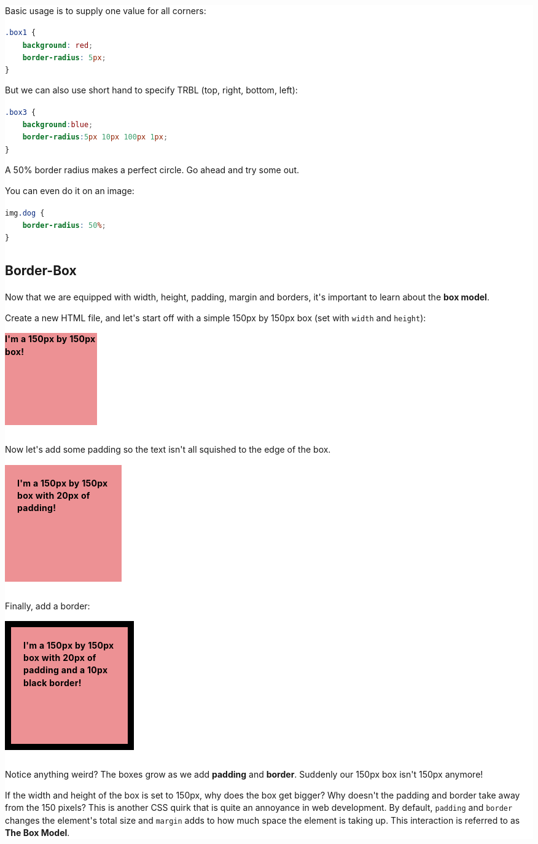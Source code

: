 Basic usage is to supply one value for all corners:

```css
.box1 {
    background: red;
    border-radius: 5px;
}
```

But we can also use short hand to specify TRBL (top, right, bottom, left):

```css
.box3 {
    background:blue;
    border-radius:5px 10px 100px 1px;
}
```
A 50% border radius makes a perfect circle. Go ahead and try some out.

You can even do it on an image:

```css
img.dog {
    border-radius: 50%;
}
```


## Border-Box

Now that we are equipped with width, height, padding, margin and borders, it's important to learn about the **box model**.

Create a new HTML file, and let's start off with a simple 150px by 150px box (set with `width` and `height`):

<div style="width:150px;height:150px;margin-bottom:30px;background:#ED9194;color:#000;font-weight:bold;letter-spacing:0.3px;box-sizing:content-box;">I'm a 150px by 150px box!</div>

Now let's add some padding so the text isn't all squished to the edge of the box.

<div style="width:150px;height:150px;margin-bottom:30px; background:#ED9194;padding:20px;color:#000;font-weight:bold;letter-spacing:0.3px;box-sizing:content-box;">I'm a 150px by 150px box with 20px of padding!</div>

Finally, add a border:

<div style="width:150px;height:150px;margin-bottom:30px; background:#ED9194;padding:20px;color:#000;font-weight:bold;letter-spacing:0.3px; border:10px solid black;box-sizing:content-box;">I'm a 150px by 150px box with 20px of padding and a 10px black border!</div>

Notice anything weird? The boxes grow as we add **padding** and **border**. Suddenly our 150px box isn't 150px anymore!

If the width and height of the box is set to 150px, why does the box get bigger? Why doesn't the padding and border take away from the 150 pixels? This is another CSS quirk that is quite an annoyance in web development. By default, `padding` and `border` changes the element's total size and `margin` adds to how much space the element is taking up. This interaction is referred to as **The Box Model**.
